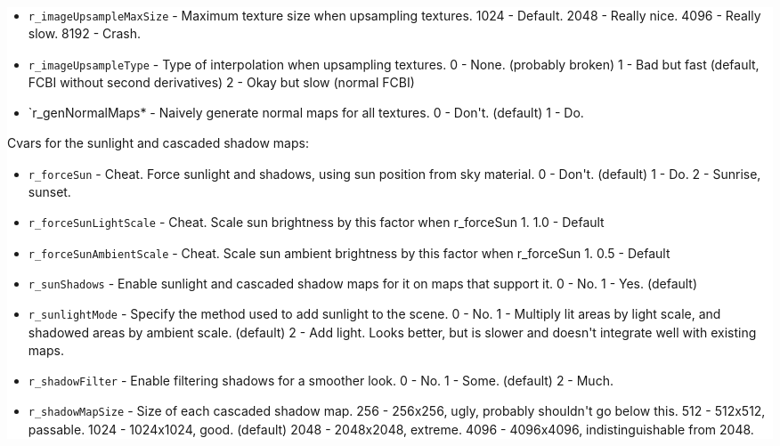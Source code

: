 *  `r_imageUpsampleMaxSize`         - Maximum texture size when upsampling
                                   textures.
                                     1024 - Default.
                                     2048 - Really nice.
                                     4096 - Really slow.
                                     8192 - Crash.

*  `r_imageUpsampleType`            - Type of interpolation when upsampling
                                   textures.
                                     0 - None. (probably broken)
                                     1 - Bad but fast (default,
                                         FCBI without second derivatives)
                                     2 - Okay but slow (normal FCBI)

*  `r_genNormalMaps*                - Naively generate normal maps for all
                                   textures.
                                     0 - Don't. (default)
                                     1 - Do.

Cvars for the sunlight and cascaded shadow maps:

*  `r_forceSun`                     - Cheat. Force sunlight and shadows, using sun position from sky material.
                                     0 - Don't. (default)
                                     1 - Do.
                                     2 - Sunrise, sunset.

*  `r_forceSunLightScale`           - Cheat. Scale sun brightness by this factor
                                   when r_forceSun 1.
                                     1.0 - Default

*  `r_forceSunAmbientScale`         - Cheat. Scale sun ambient brightness by this factor when r_forceSun 1. 0.5 - Default

*  `r_sunShadows`                   - Enable sunlight and cascaded shadow maps for
                                   it on maps that support it.
                                     0 - No.
                                     1 - Yes. (default)

*  `r_sunlightMode`                 - Specify the method used to add sunlight to
                                   the scene.
                                     0 - No.
                                     1 - Multiply lit areas by light scale, and
                                         shadowed areas by ambient scale.
                                         (default)
                                     2 - Add light.  Looks better, but is slower
                                         and doesn't integrate well with existing
                                         maps.

*  `r_shadowFilter`                 - Enable filtering shadows for a smoother
                                   look.
                                     0 - No.
                                     1 - Some. (default)
                                     2 - Much.

*  `r_shadowMapSize`                - Size of each cascaded shadow map.
                                     256  - 256x256, ugly, probably shouldn't
                                             go below this.
                                     512  - 512x512, passable.
                                     1024 - 1024x1024, good. (default)
                                     2048 - 2048x2048, extreme.
                                     4096 - 4096x4096, indistinguishable from
                                            2048.
